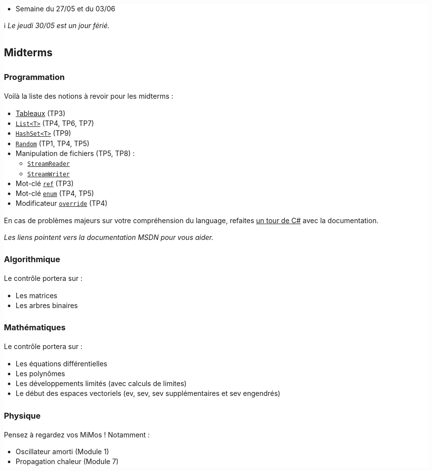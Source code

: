 - Semaine du 27/05 et du 03/06

ℹ _Le jeudi 30/05 est un jour férié._


## Midterms

### Programmation

Voilà la liste des notions à revoir pour les midterms :

- [Tableaux](https://docs.microsoft.com/fr-fr/dotnet/csharp/tour-of-csharp/arrays) (TP3)
- [`List<T>`](https://docs.microsoft.com/fr-fr/dotnet/api/system.collections.generic.list-1?view=netframework-4.7.2) (TP4, TP6, TP7)
- [`HashSet<T>`](https://docs.microsoft.com/fr-fr/dotnet/api/system.collections.generic.hashset-1?view=netframework-4.7.2) (TP9)
- [`Random`](https://docs.microsoft.com/fr-fr/dotnet/api/system.random?view=netframework-4.7.2) (TP1, TP4, TP5)
- Manipulation de fichiers (TP5, TP8) :
  - [`StreamReader`](https://docs.microsoft.com/fr-fr/dotnet/api/system.io.streamreader?view=netframework-4.7.2)
  - [`StreamWriter`](https://docs.microsoft.com/fr-fr/dotnet/api/system.io.streamwriter?view=netframework-4.7.2)
- Mot-clé [`ref`](https://docs.microsoft.com/fr-fr/dotnet/csharp/language-reference/keywords/ref) (TP3)
- Mot-clé [`enum`](https://docs.microsoft.com/fr-fr/dotnet/csharp/language-reference/keywords/enum) (TP4, TP5)
- Modificateur [`override`](https://docs.microsoft.com/fr-fr/dotnet/csharp/language-reference/keywords/override) (TP4)

En cas de problèmes majeurs sur votre compréhension du language, refaites [un tour de C#](https://docs.microsoft.com/fr-fr/dotnet/csharp/tour-of-csharp/) avec la documentation.

*Les liens pointent vers la documentation MSDN pour vous aider.*

### Algorithmique

Le contrôle portera sur :
- Les matrices
- Les arbres binaires

### Mathématiques

Le contrôle portera sur :
- Les équations différentielles
- Les polynômes
- Les développements limités (avec calculs de limites)
- Le début des espaces vectoriels (ev, sev, sev supplémentaires et sev engendrés)

### Physique

Pensez à regardez vos MiMos ! Notamment :
- Oscillateur amorti (Module 1)
- Propagation chaleur (Module 7)
